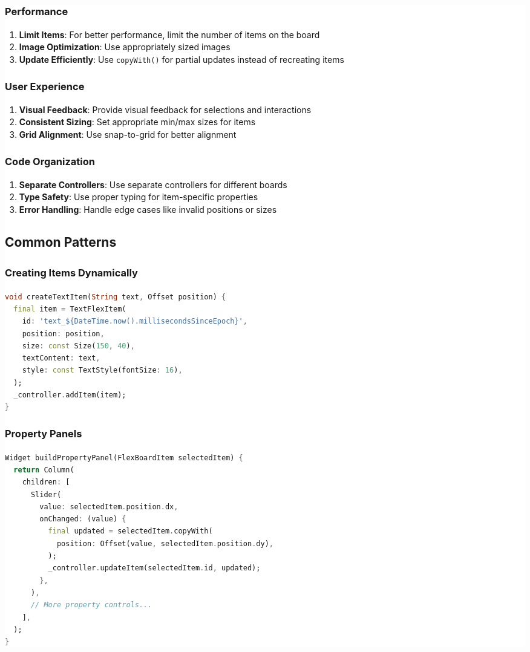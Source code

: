 ### Performance

1. **Limit Items**: For better performance, limit the number of items on the board
2. **Image Optimization**: Use appropriately sized images
3. **Update Efficiently**: Use `copyWith()` for partial updates instead of recreating items

### User Experience

1. **Visual Feedback**: Provide visual feedback for selections and interactions
2. **Consistent Sizing**: Set appropriate min/max sizes for items
3. **Grid Alignment**: Use snap-to-grid for better alignment

### Code Organization

1. **Separate Controllers**: Use separate controllers for different boards
2. **Type Safety**: Use proper typing for item-specific properties
3. **Error Handling**: Handle edge cases like invalid positions or sizes

## Common Patterns

### Creating Items Dynamically

```dart
void createTextItem(String text, Offset position) {
  final item = TextFlexItem(
    id: 'text_${DateTime.now().millisecondsSinceEpoch}',
    position: position,
    size: const Size(150, 40),
    textContent: text,
    style: const TextStyle(fontSize: 16),
  );
  _controller.addItem(item);
}
```

### Property Panels

```dart
Widget buildPropertyPanel(FlexBoardItem selectedItem) {
  return Column(
    children: [
      Slider(
        value: selectedItem.position.dx,
        onChanged: (value) {
          final updated = selectedItem.copyWith(
            position: Offset(value, selectedItem.position.dy),
          );
          _controller.updateItem(selectedItem.id, updated);
        },
      ),
      // More property controls...
    ],
  );
}
```
